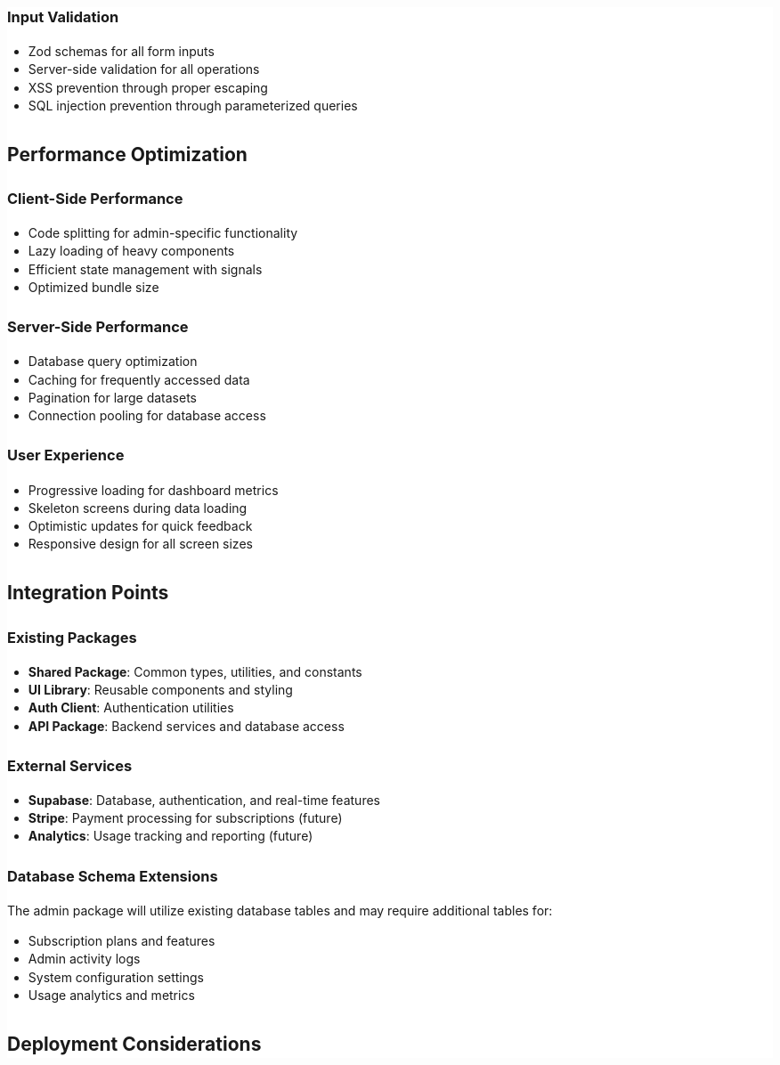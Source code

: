 ### Input Validation
- Zod schemas for all form inputs
- Server-side validation for all operations
- XSS prevention through proper escaping
- SQL injection prevention through parameterized queries

## Performance Optimization

### Client-Side Performance
- Code splitting for admin-specific functionality
- Lazy loading of heavy components
- Efficient state management with signals
- Optimized bundle size

### Server-Side Performance
- Database query optimization
- Caching for frequently accessed data
- Pagination for large datasets
- Connection pooling for database access

### User Experience
- Progressive loading for dashboard metrics
- Skeleton screens during data loading
- Optimistic updates for quick feedback
- Responsive design for all screen sizes

## Integration Points

### Existing Packages
- **Shared Package**: Common types, utilities, and constants
- **UI Library**: Reusable components and styling
- **Auth Client**: Authentication utilities
- **API Package**: Backend services and database access

### External Services
- **Supabase**: Database, authentication, and real-time features
- **Stripe**: Payment processing for subscriptions (future)
- **Analytics**: Usage tracking and reporting (future)

### Database Schema Extensions
The admin package will utilize existing database tables and may require additional tables for:
- Subscription plans and features
- Admin activity logs
- System configuration settings
- Usage analytics and metrics

## Deployment Considerations
